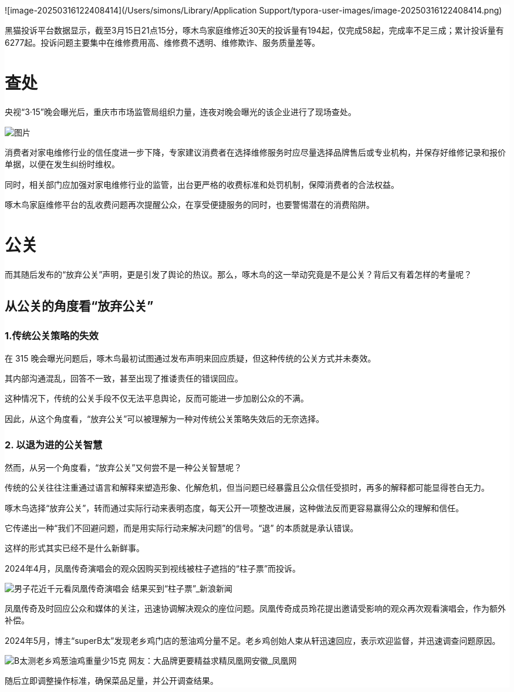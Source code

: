 ![image-20250316122408414](/Users/simons/Library/Application Support/typora-user-images/image-20250316122408414.png)

黑猫投诉平台数据显示，截至3月15日21点15分，啄木鸟家庭维修近30天的投诉量有194起，仅完成58起，完成率不足三成；累计投诉量有6277起。投诉问题主要集中在维修费用高、维修费不透明、维修欺诈、服务质量差等。

# 查处

央视“3·15”晚会曝光后，重庆市市场监管局组织力量，连夜对晚会曝光的该企业进行了现场查处。

![图片](https://inews.gtimg.com/news_bt/O4O99pPumis8rWZm2sV7t_TX09_jZuV8OshLAD9MP7PXgAA/641)

消费者对家电维修行业的信任度进一步下降，专家建议消费者在选择维修服务时应尽量选择品牌售后或专业机构，并保存好维修记录和报价单据，以便在发生纠纷时维权。

同时，相关部门应加强对家电维修行业的监管，出台更严格的收费标准和处罚机制，保障消费者的合法权益。

啄木鸟家庭维修平台的乱收费问题再次提醒公众，在享受便捷服务的同时，也要警惕潜在的消费陷阱。

# 公关

而其随后发布的“放弃公关”声明，更是引发了舆论的热议。那么，啄木鸟的这一举动究竟是不是公关？背后又有着怎样的考量呢？

## 从公关的角度看“放弃公关”

### 1.传统公关策略的失效
在 315 晚会曝光问题后，啄木鸟最初试图通过发布声明来回应质疑，但这种传统的公关方式并未奏效。

其内部沟通混乱，回答不一致，甚至出现了推诿责任的错误回应。

这种情况下，传统的公关手段不仅无法平息舆论，反而可能进一步加剧公众的不满。

因此，从这个角度看，“放弃公关”可以被理解为一种对传统公关策略失效后的无奈选择。

### 2. 以退为进的公关智慧
然而，从另一个角度看，“放弃公关”又何尝不是一种公关智慧呢？

传统的公关往往注重通过语言和解释来塑造形象、化解危机，但当问题已经暴露且公众信任受损时，再多的解释都可能显得苍白无力。

啄木鸟选择“放弃公关”，转而通过实际行动来表明态度，每天公开一项整改进展，这种做法反而更容易赢得公众的理解和信任。

它传递出一种“我们不回避问题，而是用实际行动来解决问题”的信号。“退” 的本质就是承认错误。

这样的形式其实已经不是什么新鲜事。

2024年4月，凤凰传奇演唱会的观众因购买到视线被柱子遮挡的“柱子票”而投诉。

![男子花近千元看凤凰传奇演唱会 结果买到“柱子票”_新浪新闻](https://th.bing.com/th/id/R.760e89fdb645dee358c7695aceba7996?rik=ETbjR5HvtVEQNQ&riu=http%3a%2f%2fn.sinaimg.cn%2fsinakd20240424s%2f400%2fw1280h720%2f20240424%2fd54a-04484bdf74edd0a91bda8d55d3e18dd7.jpg&ehk=uULbVigs68sLAeGpxe3xvn0Ojm72miwAYY2guT6%2bC%2bo%3d&risl=&pid=ImgRaw&r=0)

凤凰传奇及时回应公众和媒体的关注，迅速协调解决观众的座位问题。凤凰传奇成员玲花提出邀请受影响的观众再次观看演唱会，作为额外补偿。 

2024年5月，博主“superB太”发现老乡鸡门店的葱油鸡分量不足。老乡鸡创始人束从轩迅速回应，表示欢迎监督，并迅速调查问题原因。

![B太测老乡鸡葱油鸡重量少15克 网友：大品牌更要精益求精凤凰网安徽_凤凰网](https://x0.ifengimg.com/ucms/2024_21/2D15EA6C4B7DD11D6D9159AD1EF510973232128A_size73_w891_h1024.jpg)

随后立即调整操作标准，确保菜品足量，并公开调查结果。 
